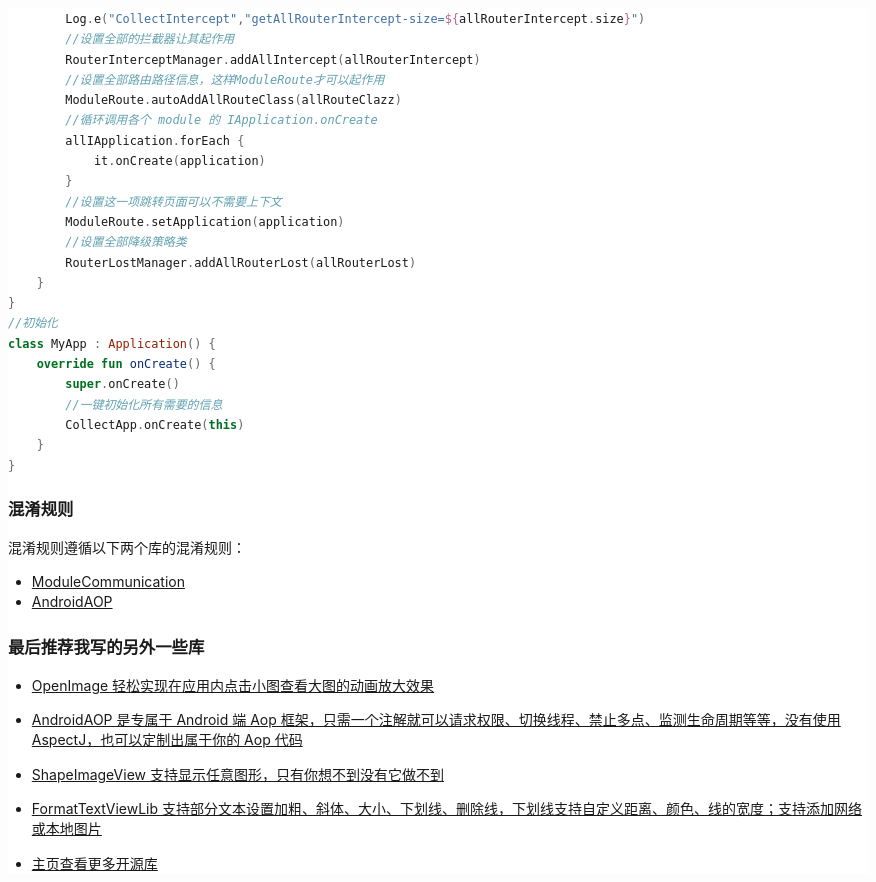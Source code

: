 ```kotlin
        Log.e("CollectIntercept","getAllRouterIntercept-size=${allRouterIntercept.size}")
        //设置全部的拦截器让其起作用
        RouterInterceptManager.addAllIntercept(allRouterIntercept)
        //设置全部路由路径信息，这样ModuleRoute才可以起作用
        ModuleRoute.autoAddAllRouteClass(allRouteClazz)
        //循环调用各个 module 的 IApplication.onCreate
        allIApplication.forEach {
            it.onCreate(application)
        }
        //设置这一项跳转页面可以不需要上下文
        ModuleRoute.setApplication(application)
        //设置全部降级策略类
        RouterLostManager.addAllRouterLost(allRouterLost)
    }
}
//初始化
class MyApp : Application() {
    override fun onCreate() {
        super.onCreate()
        //一键初始化所有需要的信息
        CollectApp.onCreate(this)
    }
}
``` 


### 混淆规则

混淆规则遵循以下两个库的混淆规则：

- [ModuleCommunication](https://github.com/FlyJingFish/ModuleCommunication?tab=readme-ov-file#%E6%B7%B7%E6%B7%86%E8%A7%84%E5%88%99)
- [AndroidAOP](https://github.com/FlyJingFish/AndroidAOP?tab=readme-ov-file#%E6%B7%B7%E6%B7%86%E8%A7%84%E5%88%99)


### 最后推荐我写的另外一些库

- [OpenImage 轻松实现在应用内点击小图查看大图的动画放大效果](https://github.com/FlyJingFish/OpenImage)

- [AndroidAOP 是专属于 Android 端 Aop 框架，只需一个注解就可以请求权限、切换线程、禁止多点、监测生命周期等等，没有使用 AspectJ，也可以定制出属于你的 Aop 代码](https://github.com/FlyJingFish/AndroidAOP)

- [ShapeImageView 支持显示任意图形，只有你想不到没有它做不到](https://github.com/FlyJingFish/ShapeImageView)

- [FormatTextViewLib 支持部分文本设置加粗、斜体、大小、下划线、删除线，下划线支持自定义距离、颜色、线的宽度；支持添加网络或本地图片](https://github.com/FlyJingFish/FormatTextViewLib)

- [主页查看更多开源库](https://github.com/FlyJingFish)

